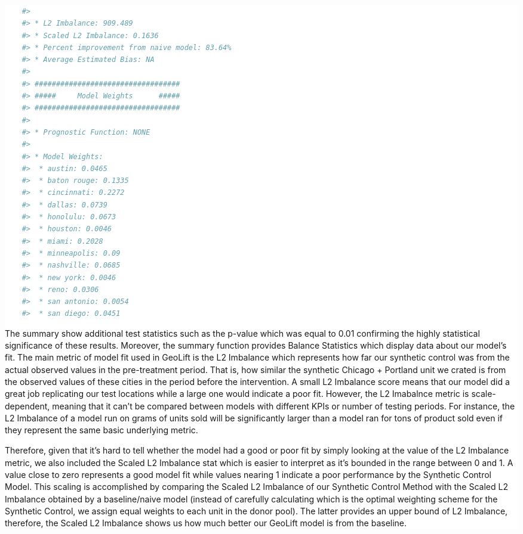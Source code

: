 ``` r
    #>
    #> * L2 Imbalance: 909.489
    #> * Scaled L2 Imbalance: 0.1636
    #> * Percent improvement from naive model: 83.64%
    #> * Average Estimated Bias: NA
    #>
    #> ##################################
    #> #####     Model Weights      #####
    #> ##################################
    #>
    #> * Prognostic Function: NONE
    #>
    #> * Model Weights:
    #>  * austin: 0.0465
    #>  * baton rouge: 0.1335
    #>  * cincinnati: 0.2272
    #>  * dallas: 0.0739
    #>  * honolulu: 0.0673
    #>  * houston: 0.0046
    #>  * miami: 0.2028
    #>  * minneapolis: 0.09
    #>  * nashville: 0.0685
    #>  * new york: 0.0046
    #>  * reno: 0.0306
    #>  * san antonio: 0.0054
    #>  * san diego: 0.0451
```

The summary show additional test statistics such as the p-value which
was equal to 0.01 confirming the highly statistical significance of
these results. Moreover, the summary function provides Balance
Statistics which display data about our model’s fit. The main metric of
model fit used in GeoLift is the L2 Imbalance which represents how far
our synthetic control was from the actual observed values in the
pre-treatment period. That is, how similar the synthetic Chicago +
Portland unit we crated is from the observed values of these cities in
the period before the intervention. A small L2 Imbalance score means
that our model did a great job replicating our test locations while a
large one would indicate a poor fit. However, the L2 Imabalnce metric is
scale-dependent, meaning that it can’t be compared between models with
different KPIs or number of testing periods. For instance, the L2
Imbalance of a model run on grams of units sold will be significantly
larger than a model ran for tons of product sold even if they represent
the same basic underlying metric.

Therefore, given that it’s hard to tell whether the model had a good or
poor fit by simply looking at the value of the L2 Imbalance metric, we
also included the Scaled L2 Imbalance stat which is easier to interpret
as it’s bounded in the range between 0 and 1. A value close to zero
represents a good model fit while values nearing 1 indicate a poor
performance by the Synthetic Control Model. This scaling is accomplished
by comparing the Scaled L2 Imbalance of our Synthetic Control Method
with the Scaled L2 Imbalance obtained by a baseline/naive model (instead
of carefully calculating which is the optimal weighting scheme for the
Synthetic Control, we assign equal weights to each unit in the donor
pool). The latter provides an upper bound of L2 Imbalance, therefore,
the Scaled L2 Imbalance shows us how much better our GeoLift model is
from the baseline.
